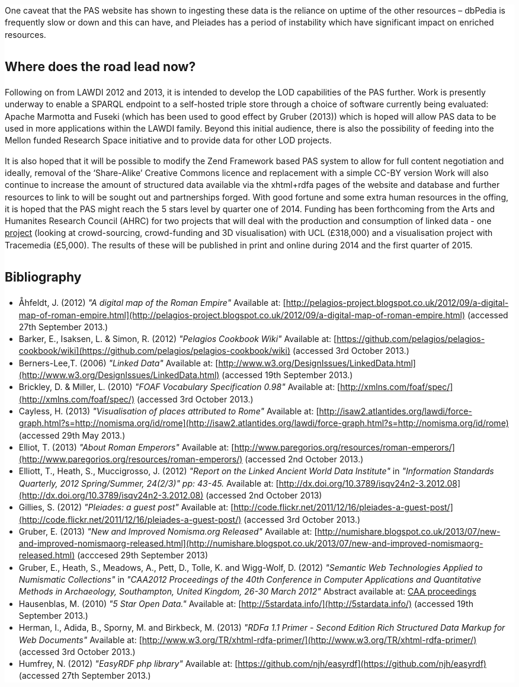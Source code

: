 One caveat that the PAS website has shown to ingesting these data is the reliance on uptime of the other resources – dbPedia is frequently slow or down and this can have, and Pleiades has a period of instability which have significant impact on enriched resources.

## Where does the road lead now?

Following on from LAWDI 2012 and 2013, it is intended to develop the LOD capabilities of the PAS further. Work is presently underway to enable a SPARQL endpoint to a self-hosted triple store through a choice of software currently being evaluated: Apache Marmotta and Fuseki (which has been used to good effect by Gruber (2013)) which is hoped will allow PAS data to be used in more applications within the LAWDI family. Beyond this initial audience, there is also the possibility of feeding into the Mellon funded Research Space initiative and to provide data for other LOD projects.

It is also hoped that it will be possible to modify the Zend Framework based PAS system to allow for full content negotiation and ideally, removal of the ‘Share-Alike’ Creative Commons licence and replacement with a simple CC-BY version Work will also continue to increase the amount of structured data available via the xhtml+rdfa pages of the website and database and further resources to link to will be sought out and partnerships forged. With good fortune and some extra human resources in the offing, it is hoped that the PAS might reach the 5 stars level by quarter one of 2014. Funding has been forthcoming from the Arts and Humanites Research Council (AHRC) for two projects that will deal with the production and consumption of linked data - one [project](http://micropasts.org) (looking at crowd-sourcing, crowd-funding and 3D visualisation) with UCL (£318,000) and a visualisation project with Tracemedia (£5,000). The results of these will be published in print and online during 2014 and the first quarter of 2015.

## Bibliography

* Åhfeldt, J. (2012) _"A digital map of the Roman Empire"_ Available at: [http://pelagios-project.blogspot.co.uk/2012/09/a-digital-map-of-roman-empire.html](http://pelagios-project.blogspot.co.uk/2012/09/a-digital-map-of-roman-empire.html) (accessed 27th September 2013.)
* Barker, E., Isaksen, L. & Simon, R. (2012) _"Pelagios Cookbook Wiki"_ Available at: [https://github.com/pelagios/pelagios-cookbook/wiki](https://github.com/pelagios/pelagios-cookbook/wiki) (accessed 3rd October 2013.)
* Berners-Lee,T. (2006) _"Linked Data"_ Available at: [http://www.w3.org/DesignIssues/LinkedData.html](http://www.w3.org/DesignIssues/LinkedData.html) (accessed 19th September 2013.)
* Brickley, D. & Miller, L. (2010) _"FOAF Vocabulary Specification 0.98"_ Available at: [http://xmlns.com/foaf/spec/](http://xmlns.com/foaf/spec/) (accessed 3rd October 2013.)
* Cayless, H. (2013) _"Visualisation of places attributed to Rome"_ Available at: [http://isaw2.atlantides.org/lawdi/force-graph.html?s=http://nomisma.org/id/rome](http://isaw2.atlantides.org/lawdi/force-graph.html?s=http://nomisma.org/id/rome) (accessed 29th May 2013.)
* Elliot, T. (2013) _"About Roman Emperors"_ Available at: [http://www.paregorios.org/resources/roman-emperors/](http://www.paregorios.org/resources/roman-emperors/) (accessed 2nd October 2013.)
* Elliott, T., Heath, S., Muccigrosso, J. (2012) _"Report on the Linked Ancient World Data Institute"_ in _"Information Standards Quarterly, 2012 Spring/Summer, 24(2/3)" pp: 43\-45._ Available at: [http://dx.doi.org/10.3789/isqv24n2-3.2012.08](http://dx.doi.org/10.3789/isqv24n2-3.2012.08) (accessed 2nd October 2013)
* Gillies, S. (2012) _"Pleiades: a guest post"_ Available at: [http://code.flickr.net/2011/12/16/pleiades-a-guest-post/](http://code.flickr.net/2011/12/16/pleiades-a-guest-post/) (accessed 3rd October 2013.)
* Gruber, E. (2013) _"New and Improved Nomisma.org Released"_ Available at: [http://numishare.blogspot.co.uk/2013/07/new-and-improved-nomismaorg-released.html](http://numishare.blogspot.co.uk/2013/07/new-and-improved-nomismaorg-released.html) (acccesed 29th September 2013)
* Gruber, E., Heath, S., Meadows, A., Pett, D., Tolle, K. and Wigg-Wolf, D. (2012) _"Semantic Web Technologies Applied to Numismatic Collections"_ in _"CAA2012 Proceedings of the 40th Conference in Computer Applications and Quantitative Methods in Archaeology, Southampton, United Kingdom, 26-30 March 2012"_ Abstract available at: [CAA proceedings](https://www.ocs.soton.ac.uk/index.php/CAA/2012/paper/view/707)
* Hausenblas, M. (2010) _"5 Star Open Data."_ Available at: [http://5stardata.info/](http://5stardata.info/) (accessed 19th September 2013.)
* Herman, I., Adida, B., Sporny, M. and Birkbeck, M. (2013) _"RDFa 1.1 Primer - Second Edition Rich Structured Data Markup for Web Documents"_ Available at: [http://www.w3.org/TR/xhtml-rdfa-primer/](http://www.w3.org/TR/xhtml-rdfa-primer/) (accessed 3rd October 2013.)
* Humfrey, N. (2012) _"EasyRDF php library"_ Available at: [https://github.com/njh/easyrdf](https://github.com/njh/easyrdf) (accessed 27th September 2013.)